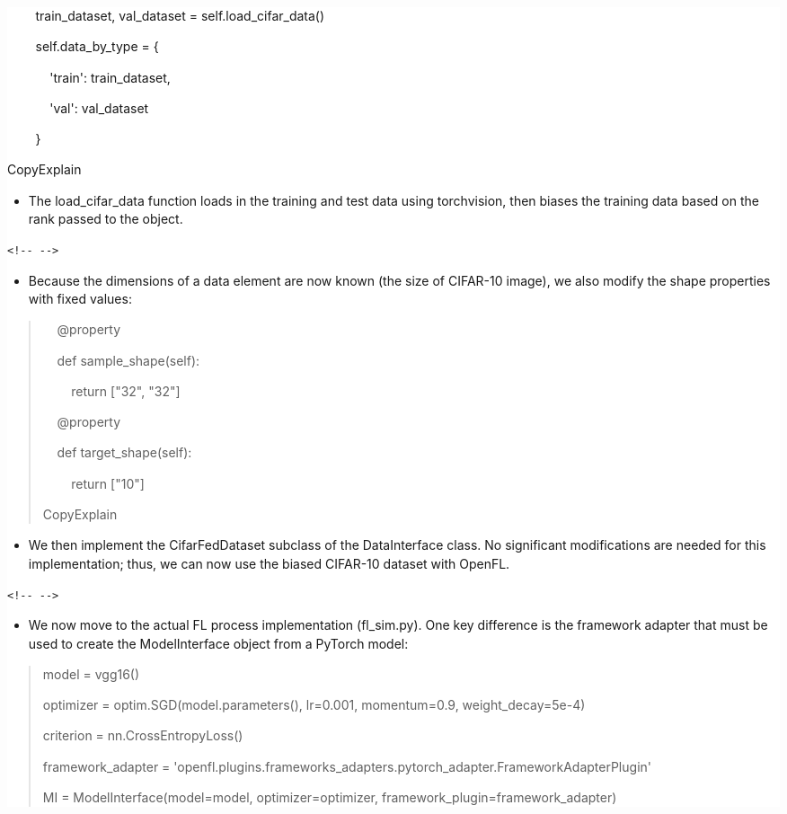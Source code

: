         train_dataset, val_dataset = self.load_cifar_data()

        self.data_by_type = {

            \'train\': train_dataset,

            \'val\': val_dataset

        }

CopyExplain

-   The load_cifar_data function loads in the training and test data
    using torchvision, then biases the training data based on the rank
    passed to the object.

```{=html}
<!-- -->
```
-   Because the dimensions of a data element are now known (the size of
    CIFAR-10 image), we also modify the shape properties with fixed
    values:

>     @property
>
>     def sample_shape(self):
>
>         return \[\"32\", \"32\"\]
>
>     @property
>
>     def target_shape(self):
>
>         return \[\"10\"\]
>
> CopyExplain

-   We then implement the CifarFedDataset subclass of
    the DataInterface class. No significant modifications are needed for
    this implementation; thus, we can now use the biased CIFAR-10
    dataset with OpenFL.

```{=html}
<!-- -->
```
-   We now move to the actual FL process implementation (fl_sim.py). One
    key difference is the framework adapter that must be used to create
    the ModelInterface object from a PyTorch model:

> model = vgg16()
>
> optimizer = optim.SGD(model.parameters(), lr=0.001, momentum=0.9,
> weight_decay=5e-4)
>
> criterion = nn.CrossEntropyLoss()
>
> framework_adapter =
> \'openfl.plugins.frameworks_adapters.pytorch_adapter.FrameworkAdapterPlugin\'
>
> MI = ModelInterface(model=model, optimizer=optimizer,
> framework_plugin=framework_adapter)
